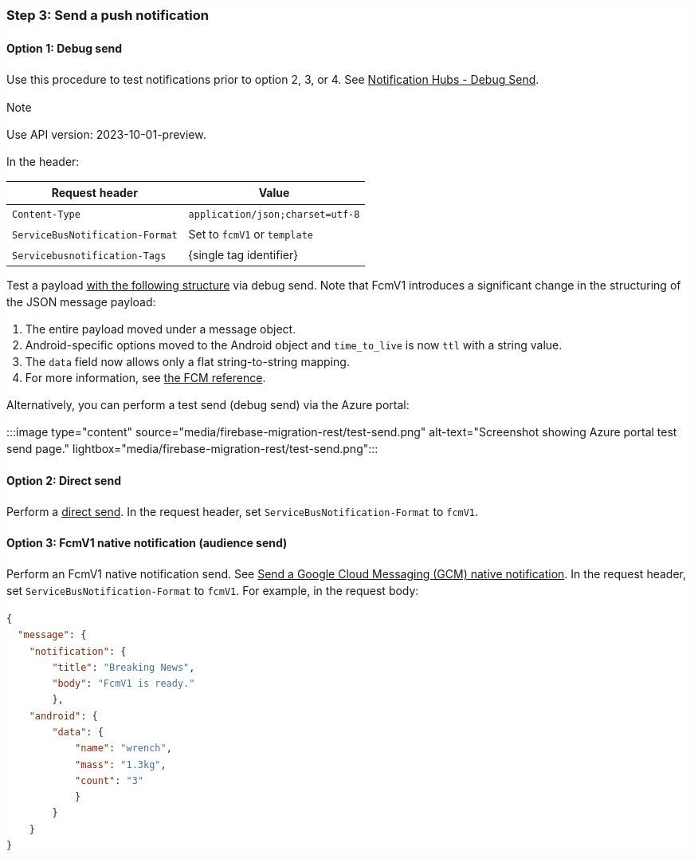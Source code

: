 ### Step 3: Send a push notification

#### Option 1: Debug send

Use this procedure to test notifications prior to option 2, 3, or 4. See [Notification Hubs - Debug Send](/rest/api/notificationhubs/notification-hubs/debug-send?view=rest-notificationhubs-2023-10-01-preview&tabs=HTTP).

> [!NOTE]
> Use API version: 2023-10-01-preview.

In the header:

|     Request header                   |     Value                             |
|--------------------------------------|---------------------------------------|
|     `Content-Type`                     |     `application/json;charset=utf-8`    |
|     `ServiceBusNotification-Format`    |     Set to `fcmV1` or `template`          |
|     `Servicebusnotification-Tags`      |     {single tag identifier}           |

Test a payload [with the following structure](https://firebase.google.com/docs/reference/fcm/rest/v1/projects.messages/send) via debug send. Note that FcmV1 introduces a significant change in the structuring of the JSON message payload:

1. The entire payload moved under a message object.
1. Android-specific options moved to the Android object and `time_to_live` is now `ttl` with a string value.
1. The `data` field now allows only a flat string-to-string mapping.
1. For more information, see [the FCM reference](https://firebase.google.com/docs/reference/fcm/rest/v1/projects.messages/send).

Alternatively, you can perform a test send (debug send) via the Azure portal:

:::image type="content" source="media/firebase-migration-rest/test-send.png" alt-text="Screenshot showing Azure portal test send page." lightbox="media/firebase-migration-rest/test-send.png":::

#### Option 2: Direct send

Perform a [direct send](/rest/api/notificationhubs/direct-send?view=rest-notificationhubs-2023-10-01-preview). In the request header, set `ServiceBusNotification-Format` to `fcmV1`.

#### Option 3: FcmV1 native notification (audience send)

Perform an FcmV1 native notification send. See [Send a Google Cloud Messaging (GCM) native notification](/rest/api/notificationhubs/send-gcm-native-notification?view=rest-notificationhubs-2023-10-01-preview). In the request header, set `ServiceBusNotification-Format` to `fcmV1`. For example, in the request body:

```json
{ 
  "message": { 
    "notification": {  
        "title": "Breaking News",  
        "body": "FcmV1 is ready."  
        }, 
    "android": {  
        "data": {  
            "name": "wrench",  
            "mass": "1.3kg",  
            "count": "3"  
            }  
        } 
    } 
}
```
